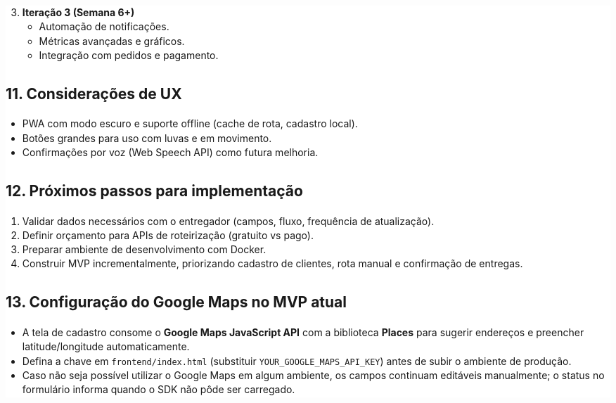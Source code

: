 3. **Iteração 3 (Semana 6+)**
   - Automação de notificações.
   - Métricas avançadas e gráficos.
   - Integração com pedidos e pagamento.

## 11. Considerações de UX

- PWA com modo escuro e suporte offline (cache de rota, cadastro local).
- Botões grandes para uso com luvas e em movimento.
- Confirmações por voz (Web Speech API) como futura melhoria.

## 12. Próximos passos para implementação

1. Validar dados necessários com o entregador (campos, fluxo, frequência de atualização).
2. Definir orçamento para APIs de roteirização (gratuito vs pago).
3. Preparar ambiente de desenvolvimento com Docker.
4. Construir MVP incrementalmente, priorizando cadastro de clientes, rota manual e confirmação de entregas.

## 13. Configuração do Google Maps no MVP atual

- A tela de cadastro consome o **Google Maps JavaScript API** com a biblioteca **Places** para sugerir endereços e preencher latitude/longitude automaticamente.
- Defina a chave em `frontend/index.html` (substituir `YOUR_GOOGLE_MAPS_API_KEY`) antes de subir o ambiente de produção.
- Caso não seja possível utilizar o Google Maps em algum ambiente, os campos continuam editáveis manualmente; o status no formulário informa quando o SDK não pôde ser carregado.

